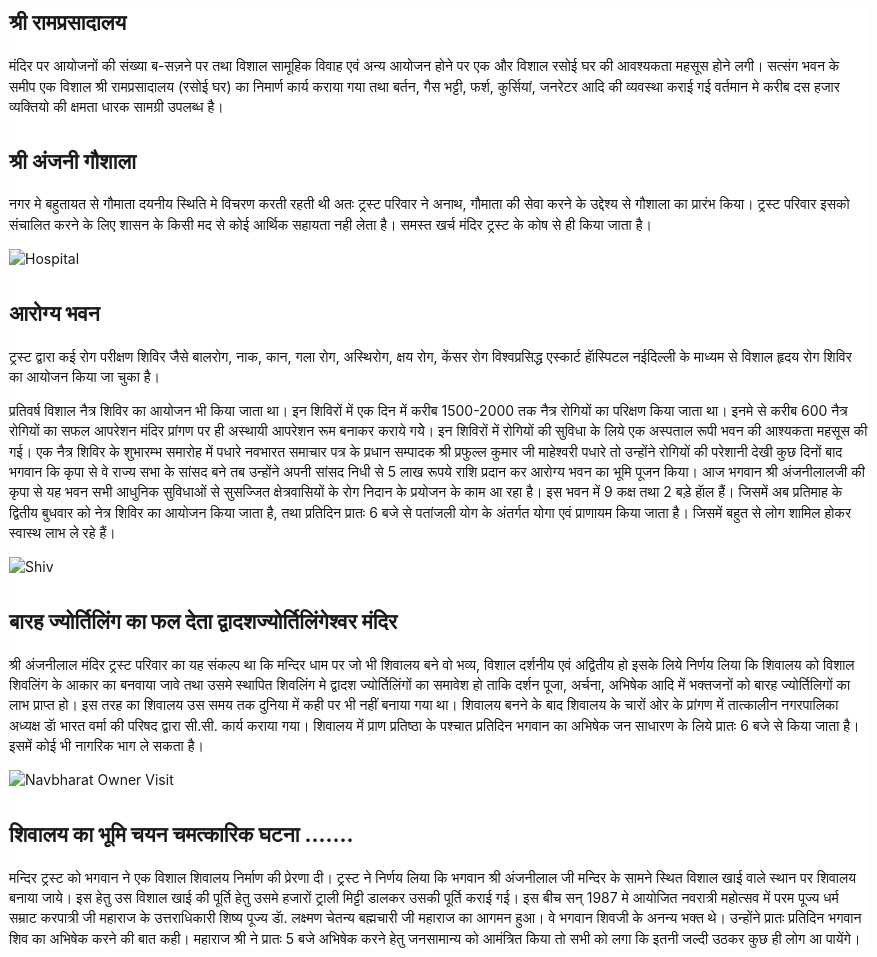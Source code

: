 ## श्री रामप्रसादालय

मंदिर पर आयोजनों की संख्या ब-सज़ने पर तथा विशाल सामूहिक विवाह एवं अन्य आयोजन होने पर एक और विशाल रसोई घर की आवश्यकता महसूस होने लगी। सत्संग भवन के समीप एक विशाल श्री रामप्रसादालय (रसोई घर) का निमार्ण कार्य कराया गया तथा बर्तन, गैस भट्टी, फर्श, कुर्सियां, जनरेटर आदि की व्यवस्था कराई गई वर्तमान मे करीब दस हजार व्यक्तियो की क्षमता धारक सामग्री उपलब्ध है।

## श्री अंजनी गौशाला

नगर मे बहुतायत से गौमाता दयनीय स्थिति मे विचरण करती रहती थी अतः ट्रस्ट परिवार ने अनाथ, गौमाता की सेवा करने के उद्देश्य से गौशाला का प्रारंभ किया। ट्रस्ट परिवार इसको संचालित करने के लिए शासन के किसी मद से कोई आर्थिक सहायता नही लेता है। समस्त खर्च मंदिर ट्रस्ट के कोष से ही किया जाता है।

![Hospital](/img/old_arog.jpg)

## आरोग्य भवन

ट्रस्ट द्वारा कई रोग परीक्षण शिविर जैसे बालरोग, नाक, कान, गला रोग, अस्थिरोग, क्षय रोग, केंसर रोग विश्वप्रसिद्ध एस्कार्ट हाॅस्पिटल नईदिल्ली के माध्यम से विशाल हृदय रोग शिविर का आयोजन किया जा चुका है।

प्रतिवर्ष विशाल नैत्र शिविर का आयोजन भी किया जाता था। इन शिविरों में एक दिन में करीब 1500-2000 तक नैत्र रोगियों का परिक्षण किया जाता था। इनमे से करीब 600 नैत्र रोगियों का सफल आपरेशन मंदिर प्रांगण पर ही अस्थायी आपरेशन रूम बनाकर कराये गयेे। इन शिविरों में रोगियों की सुविधा के लिये एक अस्पताल रूपी भवन की आश्यकता महसूस की गई। एक नैत्र शिविर के शुभारम्भ समारोह में पधारे नवभारत समाचार पत्र के प्रधान सम्पादक श्री प्रफुल्ल कुमार जी माहेश्वरी पधारे तो उन्होंने रोगियों की परेशानी देखी कुछ दिनों बाद भगवान कि कृपा से वे राज्य सभा के सांसद बने तब उन्होंने अपनी सांसद निधी से 5 लाख रूपये राशि प्रदान कर आरोग्य भवन का भूमि पूजन किया। आज भगवान श्री अंजनीलालजी की कृपा से यह भवन सभी आधुनिक सुविधाओं से सुसज्जित क्षेत्रवासियों के रोग निदान के प्रयोजन के काम आ रहा है। इस भवन में 9 कक्ष तथा 2 बड़े हाॅल हैं। जिसमें अब प्रतिमाह के द्वितीय बुधवार को नेत्र शिविर का आयोजन किया जाता है, तथा प्रतिदिन प्रातः 6 बजे से पतांजली योग के अंतर्गत योगा एवं प्राणायम किया जाता है। जिसमें बहुत से लोग शामिल होकर स्वास्थ लाभ ले रहे हैं।

![Shiv](/img/old_shivling.jpg)

## बारह ज्योर्तिलिंग का फल देता द्वादशज्योर्तिलिंगेश्वर मंदिर

श्री अंजनीलाल मंदिर ट्रस्ट परिवार का यह संकल्प था कि मन्दिर धाम पर जो भी शिवालय बने वो भव्य, विशाल दर्शनीय एवं अद्वितीय हो इसके लिये निर्णय लिया कि शिवालय को विशाल शिवलिंग के आकार का बनवाया जावे तथा उसमे स्थापित शिवलिंग मे द्वादश ज्योर्तिलिंगों का समावेश हो ताकि दर्शन पूजा, अर्चना, अभिषेक आदि में भक्तजनों को बारह ज्योर्तिलिगों का लाभ प्राप्त हो। इस तरह का शिवालय उस समय तक दुनिया में कही पर भी नहीं बनाया गया था। शिवालय बनने के बाद शिवालय के चारों ओर के प्रांगण में तात्कालीन नगरपालिका अध्यक्ष डाॅ भारत वर्मा की परिषद द्वारा सी.सी. कार्य कराया गया। शिवालय में प्राण प्रतिष्ठा के पश्चात प्रतिदिन भगवान का अभिषेक जन साधारण के लिये प्रातः 6 बजे से किया जाता है। इसमें कोई भी नागरिक भाग ले सकता है।

![Navbharat Owner Visit](/img/old_shiv_navbharat.jpg)

## शिवालय का भूमि चयन चमत्कारिक घटना .......

मन्दिर ट्रस्ट को भगवान ने एक विशाल शिवालय निर्माण की प्रेरणा दी। ट्रस्ट ने निर्णय लिया कि भगवान श्री अंजनीलाल जी मन्दिर के सामने स्थित विशाल खाई वाले स्थान पर शिवालय बनाया जाये। इस हेतु उस विशाल खाई की पूर्ति हेतु उसमे हजारों ट्राली मिट्टी डालकर उसकी पूर्ति कराई गई। इस बीच सन् 1987 मे आयोजित नवरात्री महोत्सव में परम पूज्य धर्म सम्राट करपात्री जी महाराज के उत्तराधिकारी शिष्य पूज्य डाॅ. लक्ष्मण चेतन्य बह्मचारी जी महाराज का आगमन हुआ। वे भगवान शिवजी के अनन्य भक्त थे। उन्होंने प्रातः प्रतिदिन भगवान शिव का अभिषेक करने की बात कही। महाराज श्री ने प्रातः 5 बजे अभिषेक करने हेतु जनसामान्य को आमंत्रित किया तो सभी को लगा कि इतनी जल्दी उठकर कुछ ही लोग आ पायेंगे।
